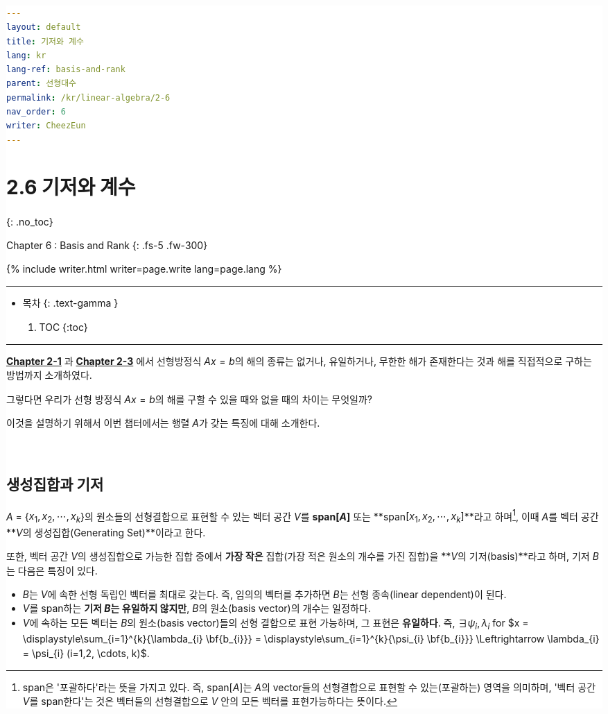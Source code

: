 ```yaml
---
layout: default
title: 기저와 계수
lang: kr
lang-ref: basis-and-rank
parent: 선형대수
permalink: /kr/linear-algebra/2-6
nav_order: 6
writer: CheezEun
---
```



# 2.6 기저와 계수
{: .no_toc}


Chapter 6 : Basis and Rank
{: .fs-5 .fw-300}

{% include writer.html writer=page.write lang=page.lang %}

---

- 목차
    {: .text-gamma }

    1. TOC
    {:toc}

---

**[Chapter 2-1](./2-1)** 과 **[Chapter 2-3](./2-3)** 에서 선형방정식 $Ax = b$의 해의 종류는 없거나, 유일하거나, 무한한 해가 존재한다는 것과 해를 직접적으로 구하는 방법까지 소개하였다.

그렇다면 우리가 선형 방정식 $Ax=b$의 해를 구할 수 있을 때와 없을 때의 차이는 무엇일까?

이것을 설명하기 위해서 이번 챕터에서는 행렬 $A$가 갖는 특징에 대해 소개한다.


<br>

## 생성집합과 기저

$A$ = {$x_1, x_2, \cdots , x_k$}의 원소들의 선형결합으로 표현할 수 있는 벡터 공간 $V$를 **span[$A$]** 또는 **span$[x_1, x_2, \cdots , x_k]$**라고 하며[^span], 이때 $A$를 벡터 공간 **$V$의 생성집합(Generating Set)**이라고 한다.

[^span]: span은 '포괄하다'라는 뜻을 가지고 있다. 즉, span[$A$]는 $A$의 vector들의 선형결합으로 표현할 수 있는(포괄하는) 영역을 의미하며, '벡터 공간 $V$를 span한다'는 것은 벡터들의 선형결합으로 $V$ 안의 모든 벡터를 표현가능하다는 뜻이다.

또한, 벡터 공간 $V$의 생성집합으로 가능한 집합 중에서 **가장 작은** 집합(가장 적은 원소의 개수를 가진 집합)을 **$V$의 기저(basis)**라고 하며, 기저 $B$는 다음은 특징이 있다.

- $B$는 $V$에 속한 선형 독립인 벡터를 최대로 갖는다. 즉, 임의의 벡터를 추가하면 $B$는 선형 종속(linear dependent)이 된다.
- $V$를 span하는 **기저 $B$는 유일하지 않지만**, $B$의 원소(basis vector)의 개수는 일정하다.
- $V$에 속하는 모든 벡터는 $B$의 원소(basis vector)들의 선형 결합으로 표현 가능하며, 그 표현은 **유일하다**. 
  즉, $\exists \psi_{i}, \lambda_{i}$ for $x = \displaystyle\sum_{i=1}^{k}{\lambda_{i} \bf{b_{i}}} = \displaystyle\sum_{i=1}^{k}{\psi_{i} \bf{b_{i}}} \Leftrightarrow \lambda_{i} = \psi_{i} (i=1,2, \cdots, k)$.
  

[^dim]: $V$의 차원은 basis vector의 차원으로 결정되지 않는다. 즉, $$ \left\{ \begin{bmatrix} 1\\0 \end{bmatrix} \right\} $$ 가 span하는 공간 $V \in \mathbb{R}^{2}$의 차원 $dim(V)$은 1이다.